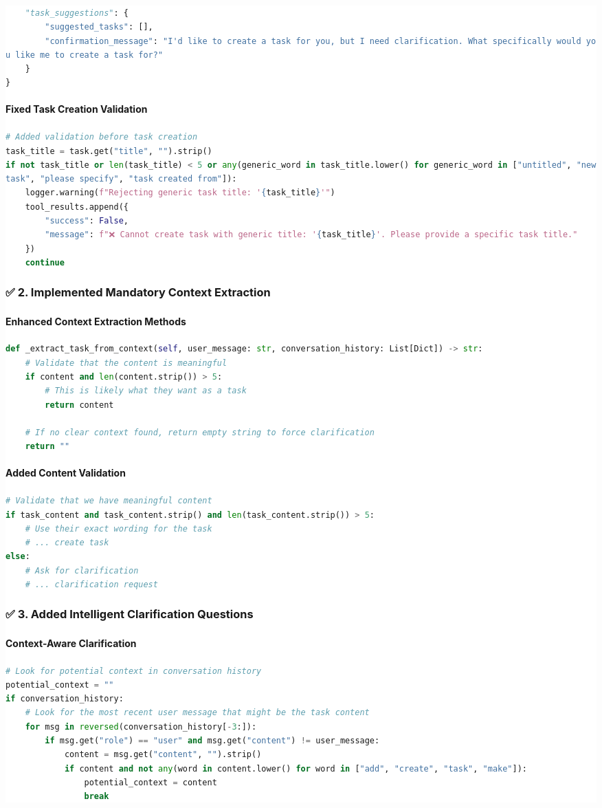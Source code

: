 ```python
    "task_suggestions": {
        "suggested_tasks": [],
        "confirmation_message": "I'd like to create a task for you, but I need clarification. What specifically would you like me to create a task for?"
    }
}
```

#### **Fixed Task Creation Validation**
```python
# Added validation before task creation
task_title = task.get("title", "").strip()
if not task_title or len(task_title) < 5 or any(generic_word in task_title.lower() for generic_word in ["untitled", "new task", "please specify", "task created from"]):
    logger.warning(f"Rejecting generic task title: '{task_title}'")
    tool_results.append({
        "success": False, 
        "message": f"❌ Cannot create task with generic title: '{task_title}'. Please provide a specific task title."
    })
    continue
```

### ✅ **2. Implemented Mandatory Context Extraction**

#### **Enhanced Context Extraction Methods**
```python
def _extract_task_from_context(self, user_message: str, conversation_history: List[Dict]) -> str:
    # Validate that the content is meaningful
    if content and len(content.strip()) > 5:
        # This is likely what they want as a task
        return content
    
    # If no clear context found, return empty string to force clarification
    return ""
```

#### **Added Content Validation**
```python
# Validate that we have meaningful content
if task_content and task_content.strip() and len(task_content.strip()) > 5:
    # Use their exact wording for the task
    # ... create task
else:
    # Ask for clarification
    # ... clarification request
```

### ✅ **3. Added Intelligent Clarification Questions**

#### **Context-Aware Clarification**
```python
# Look for potential context in conversation history
potential_context = ""
if conversation_history:
    # Look for the most recent user message that might be the task content
    for msg in reversed(conversation_history[-3:]):
        if msg.get("role") == "user" and msg.get("content") != user_message:
            content = msg.get("content", "").strip()
            if content and not any(word in content.lower() for word in ["add", "create", "task", "make"]):
                potential_context = content
                break

```